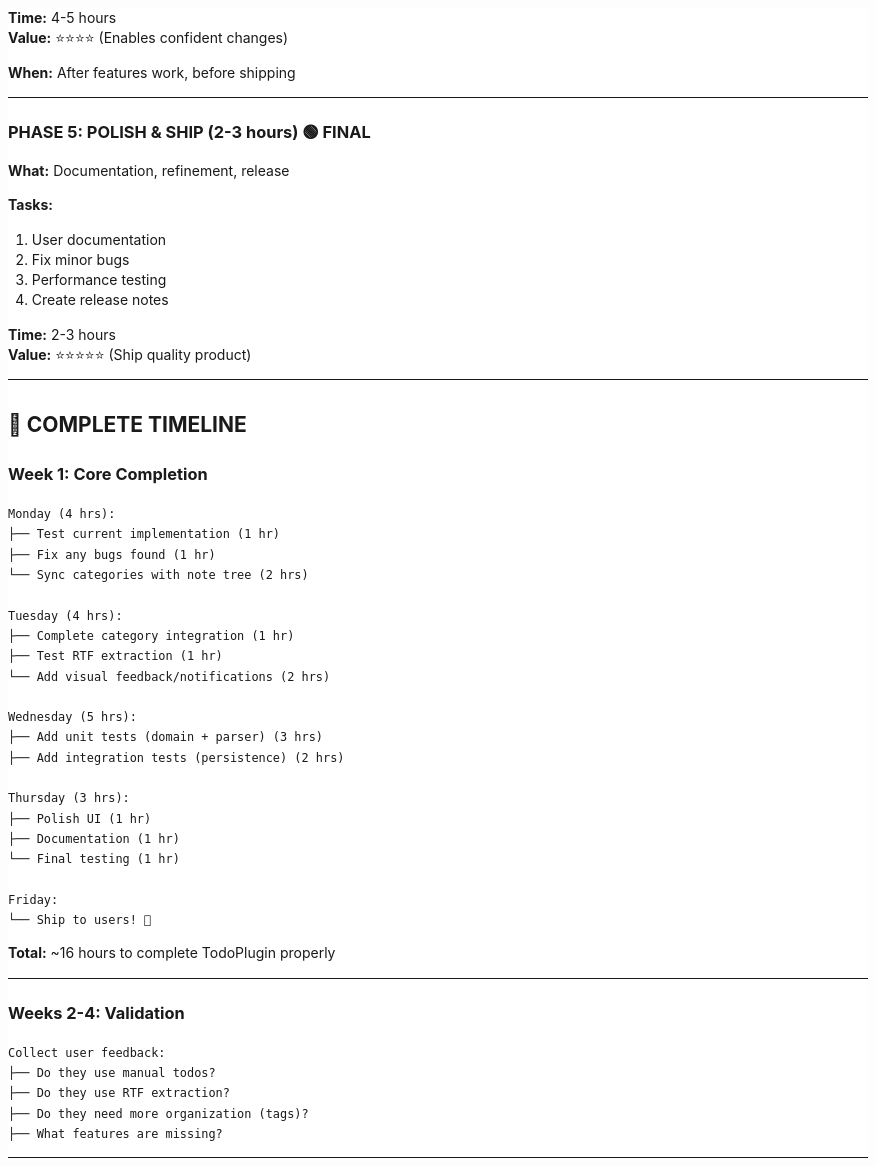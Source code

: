 **Time:** 4-5 hours  
**Value:** ⭐⭐⭐⭐ (Enables confident changes)

**When:** After features work, before shipping

---

### **PHASE 5: POLISH & SHIP (2-3 hours) 🟢 FINAL**

**What:** Documentation, refinement, release

**Tasks:**
1. User documentation
2. Fix minor bugs
3. Performance testing
4. Create release notes

**Time:** 2-3 hours  
**Value:** ⭐⭐⭐⭐⭐ (Ship quality product)

---

## 📅 COMPLETE TIMELINE

### **Week 1: Core Completion**
```
Monday (4 hrs):
├── Test current implementation (1 hr)
├── Fix any bugs found (1 hr)
└── Sync categories with note tree (2 hrs)

Tuesday (4 hrs):
├── Complete category integration (1 hr)
├── Test RTF extraction (1 hr)
└── Add visual feedback/notifications (2 hrs)

Wednesday (5 hrs):
├── Add unit tests (domain + parser) (3 hrs)
├── Add integration tests (persistence) (2 hrs)

Thursday (3 hrs):
├── Polish UI (1 hr)
├── Documentation (1 hr)
└── Final testing (1 hr)

Friday:
└── Ship to users! 🚀
```

**Total:** ~16 hours to complete TodoPlugin properly

---

### **Weeks 2-4: Validation**
```
Collect user feedback:
├── Do they use manual todos?
├── Do they use RTF extraction?
├── Do they need more organization (tags)?
├── What features are missing?
```

---